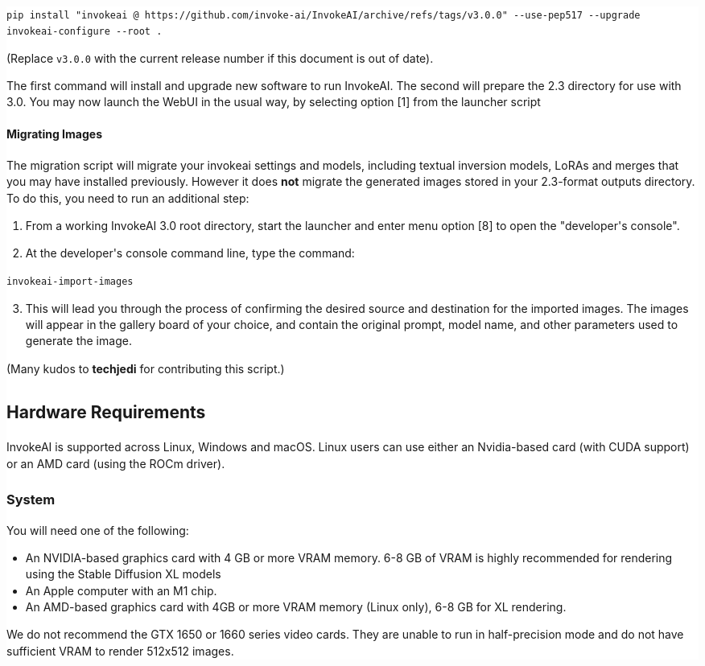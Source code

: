 ```
pip install "invokeai @ https://github.com/invoke-ai/InvokeAI/archive/refs/tags/v3.0.0" --use-pep517 --upgrade
invokeai-configure --root .
```
(Replace `v3.0.0` with the current release number if this document is out of date).

The first command will install and upgrade new software to run
InvokeAI. The second will prepare the 2.3 directory for use with 3.0.
You may now launch the WebUI in the usual way, by selecting option [1]
from the launcher script

#### Migrating Images

The migration script will migrate your invokeai settings and models,
including textual inversion models, LoRAs and merges that you may have
installed previously. However it does **not** migrate the generated
images stored in your 2.3-format outputs directory. To do this, you 
need to run an additional step:

1. From a working InvokeAI 3.0 root directory, start the launcher and
enter menu option [8] to open the "developer's console".

2. At the developer's console command line, type the command:

```bash
invokeai-import-images
```

3. This will lead you through the process of confirming the desired
   source and destination for the imported images. The images will
   appear in the gallery board of your choice, and contain the
   original prompt, model name, and other parameters used to generate
   the image.
   
(Many kudos to **techjedi** for contributing this script.)

## Hardware Requirements

InvokeAI is supported across Linux, Windows and macOS. Linux
users can use either an Nvidia-based card (with CUDA support) or an
AMD card (using the ROCm driver).

### System

You will need one of the following:

- An NVIDIA-based graphics card with 4 GB or more VRAM memory. 6-8 GB
  of VRAM is highly recommended for rendering using the Stable
  Diffusion XL models
- An Apple computer with an M1 chip.
- An AMD-based graphics card with 4GB or more VRAM memory (Linux
  only), 6-8 GB for XL rendering.

We do not recommend the GTX 1650 or 1660 series video cards. They are
unable to run in half-precision mode and do not have sufficient VRAM
to render 512x512 images.


[CI checks on main badge]: https://flat.badgen.net/github/checks/invoke-ai/InvokeAI/main?label=CI%20status%20on%20main&cache=900&icon=github
[discord badge]: https://flat.badgen.net/discord/members/ZmtBAhwWhy?icon=discord
[discord link]: https://discord.gg/ZmtBAhwWhy
[github forks badge]: https://flat.badgen.net/github/forks/invoke-ai/InvokeAI?icon=github
[github forks link]: https://useful-forks.github.io/?repo=invoke-ai%2FInvokeAI
[github open issues badge]: https://flat.badgen.net/github/open-issues/invoke-ai/InvokeAI?icon=github
[github open issues link]: https://github.com/invoke-ai/InvokeAI/issues?q=is%3Aissue+is%3Aopen
[github open prs badge]: https://flat.badgen.net/github/open-prs/invoke-ai/InvokeAI?icon=github
[github open prs link]: https://github.com/invoke-ai/InvokeAI/pulls?q=is%3Apr+is%3Aopen
[github stars badge]: https://flat.badgen.net/github/stars/invoke-ai/InvokeAI?icon=github
[github stars link]: https://github.com/invoke-ai/InvokeAI/stargazers
[latest commit to main badge]: https://flat.badgen.net/github/last-commit/invoke-ai/InvokeAI/main?icon=github&color=yellow&label=last%20dev%20commit&cache=900
[latest commit to main link]: https://github.com/invoke-ai/InvokeAI/commits/main
[latest release badge]: https://flat.badgen.net/github/release/invoke-ai/InvokeAI/development?icon=github
[latest release link]: https://github.com/invoke-ai/InvokeAI/releases
[translation status badge]: https://hosted.weblate.org/widgets/invokeai/-/svg-badge.svg
[translation status link]: https://hosted.weblate.org/engage/invokeai/